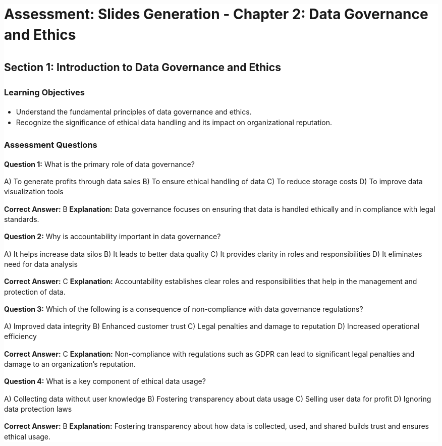 # Assessment: Slides Generation - Chapter 2: Data Governance and Ethics

## Section 1: Introduction to Data Governance and Ethics

### Learning Objectives
- Understand the fundamental principles of data governance and ethics.
- Recognize the significance of ethical data handling and its impact on organizational reputation.

### Assessment Questions

**Question 1:** What is the primary role of data governance?

  A) To generate profits through data sales
  B) To ensure ethical handling of data
  C) To reduce storage costs
  D) To improve data visualization tools

**Correct Answer:** B
**Explanation:** Data governance focuses on ensuring that data is handled ethically and in compliance with legal standards.

**Question 2:** Why is accountability important in data governance?

  A) It helps increase data silos
  B) It leads to better data quality
  C) It provides clarity in roles and responsibilities
  D) It eliminates need for data analysis

**Correct Answer:** C
**Explanation:** Accountability establishes clear roles and responsibilities that help in the management and protection of data.

**Question 3:** Which of the following is a consequence of non-compliance with data governance regulations?

  A) Improved data integrity
  B) Enhanced customer trust
  C) Legal penalties and damage to reputation
  D) Increased operational efficiency

**Correct Answer:** C
**Explanation:** Non-compliance with regulations such as GDPR can lead to significant legal penalties and damage to an organization’s reputation.

**Question 4:** What is a key component of ethical data usage?

  A) Collecting data without user knowledge
  B) Fostering transparency about data usage
  C) Selling user data for profit
  D) Ignoring data protection laws

**Correct Answer:** B
**Explanation:** Fostering transparency about how data is collected, used, and shared builds trust and ensures ethical usage.

